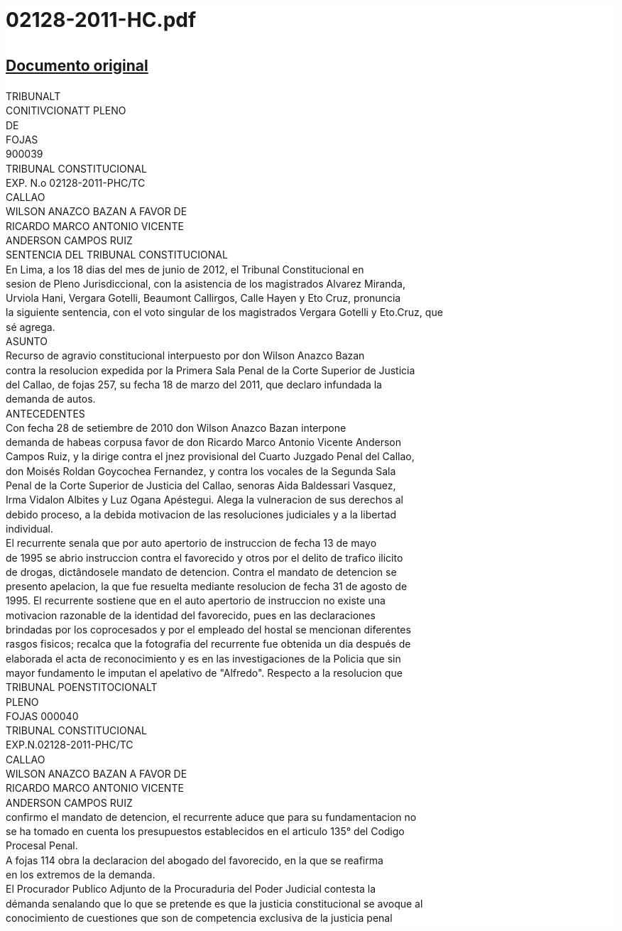 
02128-2011-HC.pdf
=================
  
[Documento original](https://tc.gob.pe/jurisprudencia/2013/02128-2011-HC.pdf)  
---  
TRIBUNALT  
CONITIVCIONATT PLENO  
DE  
FOJAS  
900039  
TRIBUNAL CONSTITUCIONAL  
EXP. N.o 02128-2011-PHC/TC  
CALLAO  
WILSON ANAZCO BAZAN A FAVOR DE  
RICARDO MARCO ANTONIO VICENTE  
ANDERSON CAMPOS RUIZ  
SENTENCIA DEL TRIBUNAL CONSTITUCIONAL  
En Lima, a los 18 dias del mes de junio de 2012, el Tribunal Constitucional en  
sesion de Pleno Jurisdiccional, con la asistencia de los magistrados Alvarez Miranda,  
Urviola Hani, Vergara Gotelli, Beaumont Callirgos, Calle Hayen y Eto Cruz, pronuncia  
la siguiente sentencia, con el voto singular de los magistrados Vergara Gotelli y Eto.Cruz, que  
sé agrega.  
ASUNTO  
Recurso de agravio constitucional interpuesto por don Wilson Anazco Bazan  
contra la resolucion expedida por la Primera Sala Penal de la Corte Superior de Justicia  
del Callao, de fojas 257, su fecha 18 de marzo del 2011, que declaro infundada la  
demanda de autos.  
ANTECEDENTES  
Con fecha 28 de setiembre de 2010 don Wilson Anazco Bazan interpone  
demanda de habeas corpusa favor de don Ricardo Marco Antonio Vicente Anderson  
Campos Ruiz, y la dirige contra el jnez provisional del Cuarto Juzgado Penal del Callao,  
don Moisés Roldan Goycochea Fernandez, y contra los vocales de la Segunda Sala  
Penal de la Corte Superior de Justicia del Callao, senoras Aida Baldessari Vasquez,  
Irma Vidalon Albites y Luz Ogana Apéstegui. Alega la vulneracion de sus derechos al  
debido proceso, a la debida motivacion de las resoluciones judiciales y a la libertad  
individual.  
El recurrente senala que por auto apertorio de instruccion de fecha 13 de mayo  
de 1995 se abrio instruccion contra el favorecido y otros por el delito de trafico ilicito  
de drogas, dictândosele mandato de detencion. Contra el mandato de detencion se  
presento apelacion, la que fue resuelta mediante resolucion de fecha 31 de agosto de  
1995. El recurrente sostiene que en el auto apertorio de instruccion no existe una  
motivacion razonable de la identidad del favorecido, pues en las declaraciones  
brindadas por los coprocesados y por el empleado del hostal se mencionan diferentes  
rasgos fisicos; recalca que la fotografia del recurrente fue obtenida un dia después de  
elaborada el acta de reconocimiento y es en las investigaciones de la Policia que sin  
mayor fundamento le imputan el apelativo de "Alfredo". Respecto a la resolucion que  
TRIBUNAL POENSTITOCIONALT  
PLENO  
FOJAS 000040  
TRIBUNAL CONSTITUCIONAL  
EXP.N.02128-2011-PHC/TC  
CALLAO  
WILSON ANAZCO BAZAN A FAVOR DE  
RICARDO MARCO ANTONIO VICENTE  
ANDERSON CAMPOS RUIZ  
confirmo el mandato de detencion, el recurrente aduce que para su fundamentacion no  
se ha tomado en cuenta los presupuestos establecidos en el articulo 135° del Codigo  
Procesal Penal.  
A fojas 114 obra la declaracion del abogado del favorecido, en la que se reafirma  
en los extremos de la demanda.  
El Procurador Publico Adjunto de la Procuraduria del Poder Judicial contesta la  
démanda senalando que lo que se pretende es que la justicia constitucional se avoque al  
conocimiento de cuestiones que son de competencia exclusiva de la justicia penal  